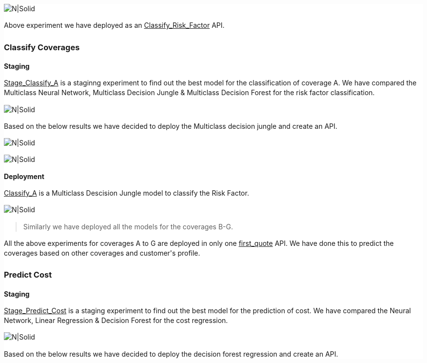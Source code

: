![N|Solid](https://github.com/sumit91188/ADSSpring2017/blob/master/FinalProject/extras/screenshots/Azure4.PNG)

Above experiment we have deployed as an [Classify_Risk_Factor](https://studio.azureml.net/Home/ViewWorkspaceCached/ae308c93a0db4b72bf3db66d7dd8ec34#Workspaces/WebServiceGroups/WebServiceGroup/e2ed8cc7f7514f00acadf06c57aba7a8/dashboard) API.

### Classify Coverages
**Staging**

[Stage_Classify_A](https://studio.azureml.net/Home/ViewWorkspaceCached/ae308c93a0db4b72bf3db66d7dd8ec34#Workspaces/Experiments/Experiment/ae308c93a0db4b72bf3db66d7dd8ec34.f-id.54c9eb809f2345beb9abb0009250f326/ViewExperiment) is a staginng experiment to find out the best model for the classification of coverage A.
We have compared the Multiclass Neural Network, Multiclass Decision Jungle & Multiclass Decision Forest for the risk factor classification.

![N|Solid](https://github.com/sumit91188/ADSSpring2017/blob/master/FinalProject/extras/screenshots/Azure5.PNG)

Based on the below results we have decided to deploy the Multiclass decision jungle and create an API.

![N|Solid](https://github.com/sumit91188/ADSSpring2017/blob/master/FinalProject/extras/screenshots/Azure6.PNG)

![N|Solid](https://github.com/sumit91188/ADSSpring2017/blob/master/FinalProject/extras/screenshots/Azure7.PNG)

**Deployment**

[Classify_A](https://studio.azureml.net/Home/ViewWorkspaceCached/ae308c93a0db4b72bf3db66d7dd8ec34#Workspaces/Experiments/Experiment/ae308c93a0db4b72bf3db66d7dd8ec34.f-id.c362c8a5926e4bcbb5779a255264545d/ViewExperiment) is a Multiclass Descision Jungle model to classify the Risk Factor.

![N|Solid](https://github.com/sumit91188/ADSSpring2017/blob/master/FinalProject/extras/screenshots/Azure8.PNG)

> Similarly we have deployed all the models for the coverages B-G.

All the above experiments for coverages A to G are deployed in only one [first_quote](https://studio.azureml.net/Home/ViewWorkspaceCached/ae308c93a0db4b72bf3db66d7dd8ec34#Workspaces/Experiments/Experiment/ae308c93a0db4b72bf3db66d7dd8ec34.f-id.29416ef2bf3c44a8a411d39404283f12/ViewExperiment) API. We have done this to predict the coverages based on other coverages and customer's profile.

### Predict Cost
**Staging**

[Stage_Predict_Cost](https://studio.azureml.net/Home/ViewWorkspaceCached/ae308c93a0db4b72bf3db66d7dd8ec34#Workspaces/Experiments/Experiment/ae308c93a0db4b72bf3db66d7dd8ec34.f-id.23bc533b01f9444ea9e41b2069457583/ViewExperiment) is a staging experiment to find out the best model for the prediction of cost.
We have compared the Neural Network, Linear Regression & Decision Forest for the cost regression.

![N|Solid](https://github.com/sumit91188/ADSSpring2017/blob/master/FinalProject/extras/screenshots/Azure9.PNG)

Based on the below results we have decided to deploy the decision forest regression and create an API.
